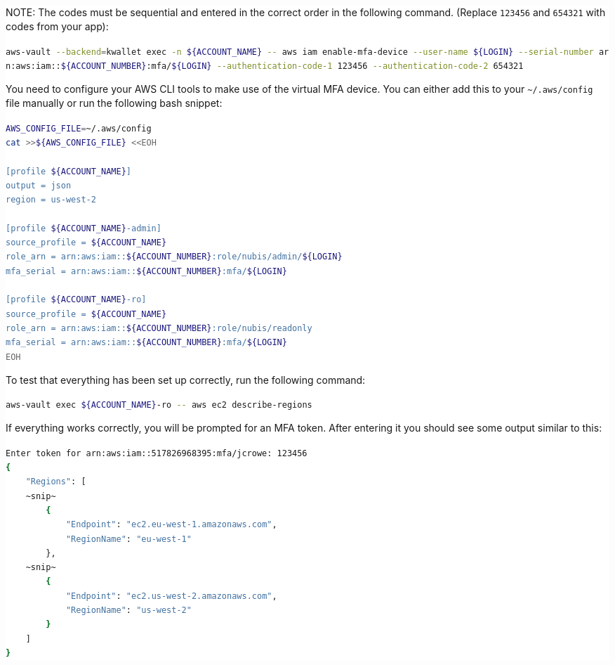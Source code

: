NOTE: The codes must be sequential and entered in the correct order in the following command. (Replace ```123456``` and ```654321``` with codes from your app):
```bash
aws-vault --backend=kwallet exec -n ${ACCOUNT_NAME} -- aws iam enable-mfa-device --user-name ${LOGIN} --serial-number arn:aws:iam::${ACCOUNT_NUMBER}:mfa/${LOGIN} --authentication-code-1 123456 --authentication-code-2 654321
```

You need to configure your AWS CLI tools to make use of the virtual MFA device. You can either add this to your ```~/.aws/config``` file manually or run the following bash snippet:
```bash
AWS_CONFIG_FILE=~/.aws/config
cat >>${AWS_CONFIG_FILE} <<EOH

[profile ${ACCOUNT_NAME}]
output = json
region = us-west-2

[profile ${ACCOUNT_NAME}-admin]
source_profile = ${ACCOUNT_NAME}
role_arn = arn:aws:iam::${ACCOUNT_NUMBER}:role/nubis/admin/${LOGIN}
mfa_serial = arn:aws:iam::${ACCOUNT_NUMBER}:mfa/${LOGIN}

[profile ${ACCOUNT_NAME}-ro]
source_profile = ${ACCOUNT_NAME}
role_arn = arn:aws:iam::${ACCOUNT_NUMBER}:role/nubis/readonly
mfa_serial = arn:aws:iam::${ACCOUNT_NUMBER}:mfa/${LOGIN}
EOH

```

To test that everything has been set up correctly, run the following command:
```bash
aws-vault exec ${ACCOUNT_NAME}-ro -- aws ec2 describe-regions
```

If everything works correctly, you will be prompted for an MFA token. After entering it you should see some output similar to this:
```bash
Enter token for arn:aws:iam::517826968395:mfa/jcrowe: 123456
{
    "Regions": [
    ~snip~
        {
            "Endpoint": "ec2.eu-west-1.amazonaws.com", 
            "RegionName": "eu-west-1"
        }, 
    ~snip~
        {
            "Endpoint": "ec2.us-west-2.amazonaws.com", 
            "RegionName": "us-west-2"
        }
    ]
}
```
